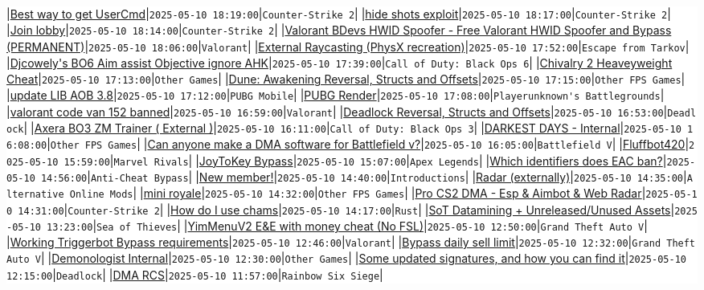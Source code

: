 |[Best way to get UserCmd](https://%75%6E%6B%6E%6F%77%6E%63%68%65%61%74%73.%6D%65/%66%6F%72%75%6D/counter-strike-2-a/699751-usercmd.html)|`2025-05-10 18:19:00`|`Counter-Strike 2`|
|[hide shots exploit](https://%75%6E%6B%6E%6F%77%6E%63%68%65%61%74%73.%6D%65/%66%6F%72%75%6D/counter-strike-2-a/699198-hide-shots-exploit.html)|`2025-05-10 18:17:00`|`Counter-Strike 2`|
|[Join lobby](https://%75%6E%6B%6E%6F%77%6E%63%68%65%61%74%73.%6D%65/%66%6F%72%75%6D/counter-strike-2-a/700023-join-lobby.html)|`2025-05-10 18:14:00`|`Counter-Strike 2`|
|[Valorant BDevs HWID Spoofer &#45; Free Valorant HWID Spoofer and Bypass &#40;PERMANENT&#41;](https://%75%6E%6B%6E%6F%77%6E%63%68%65%61%74%73.%6D%65/%66%6F%72%75%6D/valorant/699928-valorant-bdevs-hwid-spoofer-free-valorant-hwid-spoofer-bypass-permanent.html)|`2025-05-10 18:06:00`|`Valorant`|
|[External Raycasting &#40;PhysX recreation&#41;](https://%75%6E%6B%6E%6F%77%6E%63%68%65%61%74%73.%6D%65/%66%6F%72%75%6D/escape-from-tarkov/673196-external-raycasting-physx-recreation.html)|`2025-05-10 17:52:00`|`Escape from Tarkov`|
|[Djcowely's BO6 Aim assist Objective ignore AHK](https://%75%6E%6B%6E%6F%77%6E%63%68%65%61%74%73.%6D%65/%66%6F%72%75%6D/call-of-duty-black-ops-6-a/680903-djcowelys-bo6-aim-assist-objective-ignore-ahk.html)|`2025-05-10 17:39:00`|`Call of Duty: Black Ops 6`|
|[Chivalry 2 Heaveyweight Cheat](https://%75%6E%6B%6E%6F%77%6E%63%68%65%61%74%73.%6D%65/%66%6F%72%75%6D/other-games/689993-chivalry-2-heaveyweight-cheat.html)|`2025-05-10 17:13:00`|`Other Games`|
|[Dune: Awakening Reversal, Structs and Offsets](https://%75%6E%6B%6E%6F%77%6E%63%68%65%61%74%73.%6D%65/%66%6F%72%75%6D/other-fps-games/699887-dune-awakening-reversal-structs-offsets.html)|`2025-05-10 17:15:00`|`Other FPS Games`|
|[update LIB AOB 3&#46;8](https://%75%6E%6B%6E%6F%77%6E%63%68%65%61%74%73.%6D%65/%66%6F%72%75%6D/pubg-mobile/700019-update-lib-aob-3-8-a.html)|`2025-05-10 17:12:00`|`PUBG Mobile`|
|[PUBG Render](https://%75%6E%6B%6E%6F%77%6E%63%68%65%61%74%73.%6D%65/%66%6F%72%75%6D/playerunknown-s-battlegrounds/699908-pubg-render.html)|`2025-05-10 17:08:00`|`Playerunknown's Battlegrounds`|
|[valorant code van 152 banned](https://%75%6E%6B%6E%6F%77%6E%63%68%65%61%74%73.%6D%65/%66%6F%72%75%6D/valorant/699153-valorant-code-van-152-banned.html)|`2025-05-10 16:59:00`|`Valorant`|
|[Deadlock Reversal, Structs and Offsets](https://%75%6E%6B%6E%6F%77%6E%63%68%65%61%74%73.%6D%65/%66%6F%72%75%6D/deadlock/639185-deadlock-reversal-structs-offsets.html)|`2025-05-10 16:53:00`|`Deadlock`|
|[Axera BO3 ZM Trainer &#40; External &#41;](https://%75%6E%6B%6E%6F%77%6E%63%68%65%61%74%73.%6D%65/%66%6F%72%75%6D/call-of-duty-black-ops-3-a/495431-axera-bo3-zm-trainer-external.html)|`2025-05-10 16:11:00`|`Call of Duty: Black Ops 3`|
|[DARKEST DAYS &#45; Internal](https://%75%6E%6B%6E%6F%77%6E%63%68%65%61%74%73.%6D%65/%66%6F%72%75%6D/other-fps-games/699687-darkest-days-internal.html)|`2025-05-10 16:08:00`|`Other FPS Games`|
|[Can anyone make a DMA software for Battlefield v?](https://%75%6E%6B%6E%6F%77%6E%63%68%65%61%74%73.%6D%65/%66%6F%72%75%6D/battlefield-v/697648-dma-software-battlefield.html)|`2025-05-10 16:05:00`|`Battlefield V`|
|[Fluffbot420](https://%75%6E%6B%6E%6F%77%6E%63%68%65%61%74%73.%6D%65/%66%6F%72%75%6D/marvel-rivals/700017-fluffbot420.html)|`2025-05-10 15:59:00`|`Marvel Rivals`|
|[JoyToKey Bypass](https://%75%6E%6B%6E%6F%77%6E%63%68%65%61%74%73.%6D%65/%66%6F%72%75%6D/apex-legends/699352-joytokey-bypass.html)|`2025-05-10 15:07:00`|`Apex Legends`|
|[Which identifiers does EAC ban?](https://%75%6E%6B%6E%6F%77%6E%63%68%65%61%74%73.%6D%65/%66%6F%72%75%6D/anti-cheat-bypass/698713-identifiers-eac-ban.html)|`2025-05-10 14:56:00`|`Anti-Cheat Bypass`|
|[New member&#33;](https://%75%6E%6B%6E%6F%77%6E%63%68%65%61%74%73.%6D%65/%66%6F%72%75%6D/introductions/700010-new-member.html)|`2025-05-10 14:40:00`|`Introductions`|
|[Radar &#40;externally&#41;](https://%75%6E%6B%6E%6F%77%6E%63%68%65%61%74%73.%6D%65/%66%6F%72%75%6D/alternative-online-mods/699912-radar-externally.html)|`2025-05-10 14:35:00`|`Alternative Online Mods`|
|[mini royale](https://%75%6E%6B%6E%6F%77%6E%63%68%65%61%74%73.%6D%65/%66%6F%72%75%6D/other-fps-games/694384-mini-royale.html)|`2025-05-10 14:32:00`|`Other FPS Games`|
|[Pro CS2 DMA &#45; Esp & Aimbot & Web Radar](https://%75%6E%6B%6E%6F%77%6E%63%68%65%61%74%73.%6D%65/%66%6F%72%75%6D/counter-strike-2-a/656442-pro-cs2-dma-esp-aimbot-web-radar.html)|`2025-05-10 14:31:00`|`Counter-Strike 2`|
|[How do I use chams](https://%75%6E%6B%6E%6F%77%6E%63%68%65%61%74%73.%6D%65/%66%6F%72%75%6D/rust/699993-chams.html)|`2025-05-10 14:17:00`|`Rust`|
|[SoT Datamining &#43; Unreleased/Unused Assets](https://%75%6E%6B%6E%6F%77%6E%63%68%65%61%74%73.%6D%65/%66%6F%72%75%6D/sea-of-thieves/624262-sot-datamining-unreleased-unused-assets.html)|`2025-05-10 13:23:00`|`Sea of Thieves`|
|[YimMenuV2 E&E with money cheat &#40;No FSL&#41;](https://%75%6E%6B%6E%6F%77%6E%63%68%65%61%74%73.%6D%65/%66%6F%72%75%6D/grand-theft-auto-v/694886-yimmenuv2-money-cheat-fsl.html)|`2025-05-10 12:50:00`|`Grand Theft Auto V`|
|[Working Triggerbot Bypass requirements](https://%75%6E%6B%6E%6F%77%6E%63%68%65%61%74%73.%6D%65/%66%6F%72%75%6D/valorant/699874-triggerbot-bypass-requirements.html)|`2025-05-10 12:46:00`|`Valorant`|
|[Bypass daily sell limit](https://%75%6E%6B%6E%6F%77%6E%63%68%65%61%74%73.%6D%65/%66%6F%72%75%6D/grand-theft-auto-v/699997-bypass-daily-sell-limit.html)|`2025-05-10 12:32:00`|`Grand Theft Auto V`|
|[Demonologist Internal](https://%75%6E%6B%6E%6F%77%6E%63%68%65%61%74%73.%6D%65/%66%6F%72%75%6D/other-games/682483-demonologist-internal.html)|`2025-05-10 12:30:00`|`Other Games`|
|[Some updated signatures, and how you can find it](https://%75%6E%6B%6E%6F%77%6E%63%68%65%61%74%73.%6D%65/%66%6F%72%75%6D/deadlock/699901-updated-signatures.html)|`2025-05-10 12:15:00`|`Deadlock`|
|[DMA RCS](https://%75%6E%6B%6E%6F%77%6E%63%68%65%61%74%73.%6D%65/%66%6F%72%75%6D/rainbow-six-siege/699939-dma-rcs.html)|`2025-05-10 11:57:00`|`Rainbow Six Siege`|
